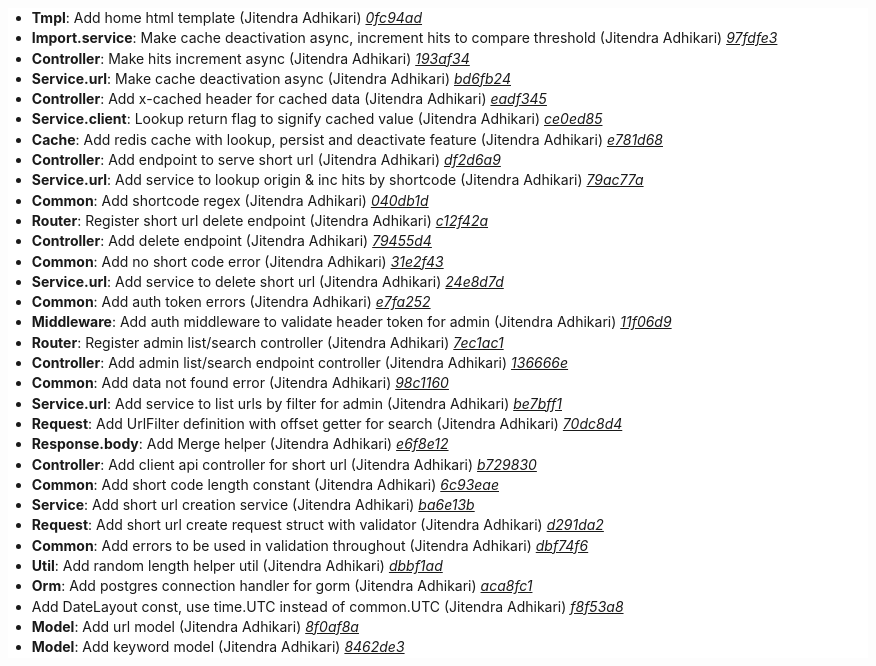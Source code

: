 - **Tmpl**: Add home html template (Jitendra Adhikari) [_0fc94ad_](https://github.com/adhocore/urlsh/commit/0fc94ad)
- **Import.service**: Make cache deactivation async, increment hits to compare threshold (Jitendra Adhikari) [_97fdfe3_](https://github.com/adhocore/urlsh/commit/97fdfe3)
- **Controller**: Make hits increment async (Jitendra Adhikari) [_193af34_](https://github.com/adhocore/urlsh/commit/193af34)
- **Service.url**: Make cache deactivation async (Jitendra Adhikari) [_bd6fb24_](https://github.com/adhocore/urlsh/commit/bd6fb24)
- **Controller**: Add x-cached header for cached data (Jitendra Adhikari) [_eadf345_](https://github.com/adhocore/urlsh/commit/eadf345)
- **Service.client**: Lookup return flag to signify cached value (Jitendra Adhikari) [_ce0ed85_](https://github.com/adhocore/urlsh/commit/ce0ed85)
- **Cache**: Add redis cache with lookup, persist and deactivate feature (Jitendra Adhikari) [_e781d68_](https://github.com/adhocore/urlsh/commit/e781d68)
- **Controller**: Add endpoint to serve short url (Jitendra Adhikari) [_df2d6a9_](https://github.com/adhocore/urlsh/commit/df2d6a9)
- **Service.url**: Add service to lookup origin & inc hits by shortcode (Jitendra Adhikari) [_79ac77a_](https://github.com/adhocore/urlsh/commit/79ac77a)
- **Common**: Add shortcode regex (Jitendra Adhikari) [_040db1d_](https://github.com/adhocore/urlsh/commit/040db1d)
- **Router**: Register short url delete endpoint (Jitendra Adhikari) [_c12f42a_](https://github.com/adhocore/urlsh/commit/c12f42a)
- **Controller**: Add delete endpoint (Jitendra Adhikari) [_79455d4_](https://github.com/adhocore/urlsh/commit/79455d4)
- **Common**: Add no short code error (Jitendra Adhikari) [_31e2f43_](https://github.com/adhocore/urlsh/commit/31e2f43)
- **Service.url**: Add service to delete short url (Jitendra Adhikari) [_24e8d7d_](https://github.com/adhocore/urlsh/commit/24e8d7d)
- **Common**: Add auth token errors (Jitendra Adhikari) [_e7fa252_](https://github.com/adhocore/urlsh/commit/e7fa252)
- **Middleware**: Add auth middleware to validate header token for admin (Jitendra Adhikari) [_11f06d9_](https://github.com/adhocore/urlsh/commit/11f06d9)
- **Router**: Register admin list/search controller (Jitendra Adhikari) [_7ec1ac1_](https://github.com/adhocore/urlsh/commit/7ec1ac1)
- **Controller**: Add admin list/search endpoint controller (Jitendra Adhikari) [_136666e_](https://github.com/adhocore/urlsh/commit/136666e)
- **Common**: Add data not found error (Jitendra Adhikari) [_98c1160_](https://github.com/adhocore/urlsh/commit/98c1160)
- **Service.url**: Add service to list urls by filter for admin (Jitendra Adhikari) [_be7bff1_](https://github.com/adhocore/urlsh/commit/be7bff1)
- **Request**: Add UrlFilter definition with offset getter for search (Jitendra Adhikari) [_70dc8d4_](https://github.com/adhocore/urlsh/commit/70dc8d4)
- **Response.body**: Add Merge helper (Jitendra Adhikari) [_e6f8e12_](https://github.com/adhocore/urlsh/commit/e6f8e12)
- **Controller**: Add client api controller for short url (Jitendra Adhikari) [_b729830_](https://github.com/adhocore/urlsh/commit/b729830)
- **Common**: Add short code length constant (Jitendra Adhikari) [_6c93eae_](https://github.com/adhocore/urlsh/commit/6c93eae)
- **Service**: Add short url creation service (Jitendra Adhikari) [_ba6e13b_](https://github.com/adhocore/urlsh/commit/ba6e13b)
- **Request**: Add short url create request struct with validator (Jitendra Adhikari) [_d291da2_](https://github.com/adhocore/urlsh/commit/d291da2)
- **Common**: Add errors to be used in validation throughout (Jitendra Adhikari) [_dbf74f6_](https://github.com/adhocore/urlsh/commit/dbf74f6)
- **Util**: Add random length helper util (Jitendra Adhikari) [_dbbf1ad_](https://github.com/adhocore/urlsh/commit/dbbf1ad)
- **Orm**: Add postgres connection handler for gorm (Jitendra Adhikari) [_aca8fc1_](https://github.com/adhocore/urlsh/commit/aca8fc1)
- Add DateLayout const, use time.UTC instead of common.UTC (Jitendra Adhikari) [_f8f53a8_](https://github.com/adhocore/urlsh/commit/f8f53a8)
- **Model**: Add url model (Jitendra Adhikari) [_8f0af8a_](https://github.com/adhocore/urlsh/commit/8f0af8a)
- **Model**: Add keyword model (Jitendra Adhikari) [_8462de3_](https://github.com/adhocore/urlsh/commit/8462de3)